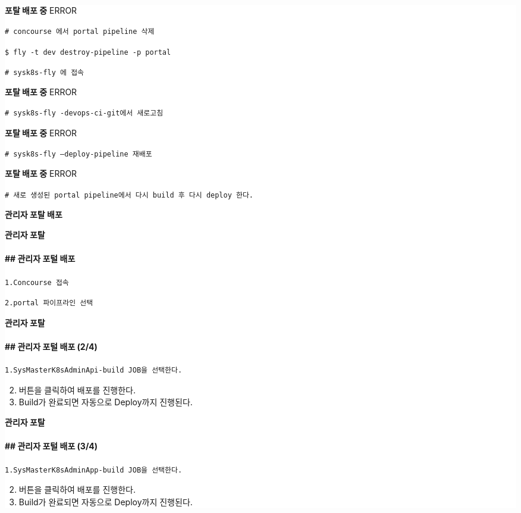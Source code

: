 ```
```

**포탈 배포 중** ERROR

```
# concourse 에서 portal pipeline 삭제
```
```
$ fly -t dev destroy-pipeline -p portal
```
```
# sysk8s-fly 에 접속
```

**포탈 배포 중** ERROR

```
# sysk8s-fly -devops-ci-git에서 새로고침
```

**포탈 배포 중** ERROR

```
# sysk8s-fly –deploy-pipeline 재배포
```

**포탈 배포 중** ERROR

```
# 새로 생성된 portal pipeline에서 다시 build 후 다시 deploy 한다.
```

**관리자 포탈 배포**


**관리자 포탈**

#### ## 관리자 포털 배포

```
1.Concourse 접속
```
```
2.portal 파이프라인 선택
```

**관리자 포탈**

#### ## 관리자 포털 배포 (2/4)

```
1.SysMasterK8sAdminApi-build JOB을 선택한다.
```
2. 버튼을 클릭하여 배포를 진행한다.
3. Build가 완료되면 자동으로 Deploy까지 진행된다.


**관리자 포탈**

#### ## 관리자 포털 배포 (3/4)

```
1.SysMasterK8sAdminApp-build JOB을 선택한다.
```
2. 버튼을 클릭하여 배포를 진행한다.
3. Build가 완료되면 자동으로 Deploy까지 진행된다.
